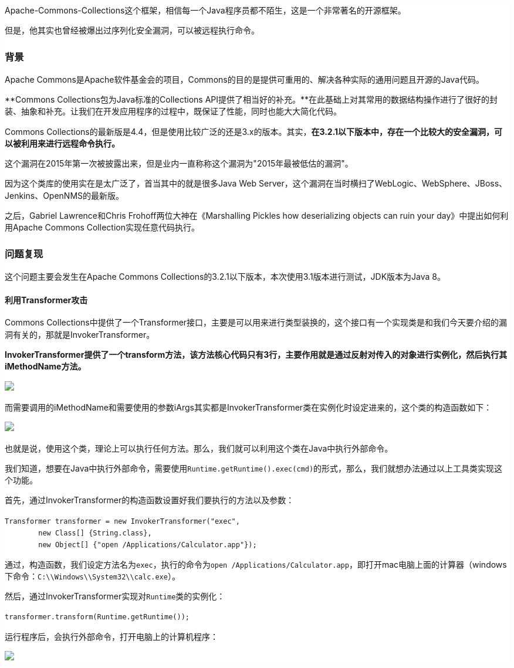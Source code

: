 Apache-Commons-Collections这个框架，相信每一个Java程序员都不陌生，这是一个非常著名的开源框架。

但是，他其实也曾经被爆出过序列化安全漏洞，可以被远程执行命令。

### 背景

Apache Commons是Apache软件基金会的项目，Commons的目的是提供可重用的、解决各种实际的通用问题且开源的Java代码。

**Commons Collections包为Java标准的Collections API提供了相当好的补充。**在此基础上对其常用的数据结构操作进行了很好的封装、抽象和补充。让我们在开发应用程序的过程中，既保证了性能，同时也能大大简化代码。

Commons Collections的最新版是4.4，但是使用比较广泛的还是3.x的版本。其实，**在3.2.1以下版本中，存在一个比较大的安全漏洞，可以被利用来进行远程命令执行。**

这个漏洞在2015年第一次被披露出来，但是业内一直称称这个漏洞为"2015年最被低估的漏洞"。

因为这个类库的使用实在是太广泛了，首当其中的就是很多Java Web Server，这个漏洞在当时横扫了WebLogic、WebSphere、JBoss、Jenkins、OpenNMS的最新版。

之后，Gabriel Lawrence和Chris Frohoff两位大神在《Marshalling Pickles how deserializing objects can ruin your day》中提出如何利用Apache Commons Collection实现任意代码执行。

### 问题复现

这个问题主要会发生在Apache Commons Collections的3.2.1以下版本，本次使用3.1版本进行测试，JDK版本为Java 8。

#### 利用Transformer攻击

Commons Collections中提供了一个Transformer接口，主要是可以用来进行类型装换的，这个接口有一个实现类是和我们今天要介绍的漏洞有关的，那就是InvokerTransformer。

**InvokerTransformer提供了一个transform方法，该方法核心代码只有3行，主要作用就是通过反射对传入的对象进行实例化，然后执行其iMethodName方法。**

![][2]

而需要调用的iMethodName和需要使用的参数iArgs其实都是InvokerTransformer类在实例化时设定进来的，这个类的构造函数如下：

![][3]

也就是说，使用这个类，理论上可以执行任何方法。那么，我们就可以利用这个类在Java中执行外部命令。

我们知道，想要在Java中执行外部命令，需要使用`Runtime.getRuntime().exec(cmd)`的形式，那么，我们就想办法通过以上工具类实现这个功能。

首先，通过InvokerTransformer的构造函数设置好我们要执行的方法以及参数：

    Transformer transformer = new InvokerTransformer("exec",
            new Class[] {String.class},
            new Object[] {"open /Applications/Calculator.app"});
    

通过，构造函数，我们设定方法名为`exec`，执行的命令为`open /Applications/Calculator.app`，即打开mac电脑上面的计算器（windows下命令：`C:\\Windows\\System32\\calc.exe`）。

然后，通过InvokerTransformer实现对`Runtime`类的实例化：

    transformer.transform(Runtime.getRuntime());
    

运行程序后，会执行外部命令，打开电脑上的计算机程序：

![][4]


 [1]: https://www.hollischuang.com/archives/5177
 [2]: https://www.hollischuang.com/wp-content/uploads/2020/07/15944480560097.jpg
 [3]: https://www.hollischuang.com/wp-content/uploads/2020/07/15944485613275.jpg
 [4]: https://www.hollischuang.com/wp-content/uploads/2020/07/15944494651843.jpg
 [5]: https://www.hollischuang.com/wp-content/uploads/2020/07/15944505042521.jpg
 [6]: https://www.hollischuang.com/wp-content/uploads/2020/07/15944497629664.jpg
 [7]: https://www.hollischuang.com/wp-content/uploads/2020/07/15944539116926.jpg
 [8]: https://www.hollischuang.com/wp-content/uploads/2020/07/15944538564178.jpg
 [9]: https://www.hollischuang.com/wp-content/uploads/2020/07/15944509076736.jpg
 [10]: https://www.hollischuang.com/wp-content/uploads/2020/07/15944537562975.jpg
 [11]: https://www.hollischuang.com/wp-content/uploads/2020/07/15944519240647.jpg
 [12]: https://www.hollischuang.com/wp-content/uploads/2020/07/15944537014741.jpg
 [13]: https://www.hollischuang.com/wp-content/uploads/2020/07/15944526874284.jpg
 [14]: https://www.hollischuang.com/wp-content/uploads/2020/07/15944525715616.jpg
 [15]: https://www.hollischuang.com/wp-content/uploads/2020/07/15944525999226.jpg